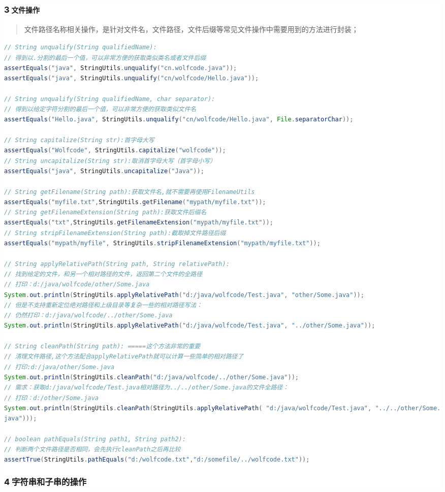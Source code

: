 ### 3 `文件操作`

> 文件路径名称相关操作，是针对文件名，文件路径，文件后缀等常见文件操作中需要用到的方法进行封装；

```java
// String unqualify(String qualifiedName):
// 得到以.分割的最后一个值，可以非常方便的获取类似类名或者文件后缀
assertEquals("java", StringUtils.unqualify("cn.wolfcode.java"));
assertEquals("java", StringUtils.unqualify("cn/wolfcode/Hello.java"));

// String unqualify(String qualifiedName, char separator):
// 得到以给定字符分割的最后一个值，可以非常方便的获取类似文件名
assertEquals("Hello.java", StringUtils.unqualify("cn/wolfcode/Hello.java", File.separatorChar));

// String capitalize(String str):首字母大写
assertEquals("Wolfcode", StringUtils.capitalize("wolfcode"));
// String uncapitalize(String str):取消首字母大写（首字母小写）
assertEquals("java", StringUtils.uncapitalize("Java"));

// String getFilename(String path):获取文件名,就不需要再使用FilenameUtils
assertEquals("myfile.txt",StringUtils.getFilename("mypath/myfile.txt"));
// String getFilenameExtension(String path):获取文件后缀名
assertEquals("txt",StringUtils.getFilenameExtension("mypath/myfile.txt"));
// String stripFilenameExtension(String path):截取掉文件路径后缀
assertEquals("mypath/myfile", StringUtils.stripFilenameExtension("mypath/myfile.txt"));

// String applyRelativePath(String path, String relativePath):
// 找到给定的文件，和另一个相对路径的文件，返回第二个文件的全路径
// 打印：d:/java/wolfcode/other/Some.java
System.out.println(StringUtils.applyRelativePath("d:/java/wolfcode/Test.java", "other/Some.java"));
// 但是不支持重新定位绝对路径和上级目录等复杂一些的相对路径写法：
// 仍然打印：d:/java/wolfcode/../other/Some.java
System.out.println(StringUtils.applyRelativePath("d:/java/wolfcode/Test.java", "../other/Some.java"));

// String cleanPath(String path): =====这个方法非常的重要
// 清理文件路径,这个方法配合applyRelativePath就可以计算一些简单的相对路径了
// 打印:d:/java/other/Some.java
System.out.println(StringUtils.cleanPath("d:/java/wolfcode/../other/Some.java"));
// 需求：获取d:/java/wolfcode/Test.java相对路径为../../other/Some.java的文件全路径：
// 打印：d:/other/Some.java
System.out.println(StringUtils.cleanPath(StringUtils.applyRelativePath( "d:/java/wolfcode/Test.java", "../../other/Some.java")));

// boolean pathEquals(String path1, String path2):
// 判断两个文件路径是否相同，会先执行cleanPath之后再比较
assertTrue(StringUtils.pathEquals("d:/wolfcode.txt","d:/somefile/../wolfcode.txt"));

```

### **4 字符串和子串的操作**
